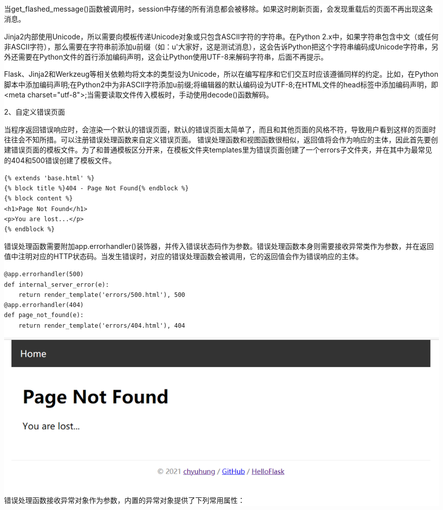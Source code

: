 当get_flashed_message()函数被调用时，session中存储的所有消息都会被移除。如果这时刷新页面，会发现重载后的页面不再出现这条消息。

Jinja2内部使用Unicode，所以需要向模板传递Unicode对象或只包含ASCII字符的字符串。在Python 2.x中，如果字符串包含中文（或任何非ASCII字符），那么需要在字符串前添加u前缀（如：u'大家好，这是测试消息），这会告诉Python把这个字符串编码成Unicode字符串，另外还需要在Python文件的首行添加编码声明，这会让Python使用UTF-8来解码字符串，后面不再提示。

Flask、Jinja2和Werkzeug等相关依赖均将文本的类型设为Unicode，所以在编写程序和它们交互时应该遵循同样的约定。比如，在Python脚本中添加编码声明;在Python2中为非ASCII字符添加u前缀;将编辑器的默认编码设为UTF-8;在HTML文件的head标签中添加编码声明，即\<meta charset="utf-8"\>;当需要读取文件传入模板时，手动使用decode()函数解码。

2、自定义错误页面

当程序返回错误响应时，会渲染一个默认的错误页面，默认的错误页面太简单了，而且和其他页面的风格不符，导致用户看到这样的页面时往往会不知所措。可以注册错误处理函数来自定义错误页面。
错误处理函数和视图函数很相似，返回值将会作为响应的主体，因此首先要创建错误页面的模板文件。为了和普通模板区分开来，在模板文件夹templates里为错误页面创建了一个errors子文件夹，并在其中为最常见的404和500错误创建了模板文件。

```
{% extends 'base.html' %}
{% block title %}404 - Page Not Found{% endblock %}
{% block content %}
<h1>Page Not Found</h1>
<p>You are lost...</p>
{% endblock %}
```

错误处理函数需要附加app.errorhandler()装饰器，并传入错误状态码作为参数。错误处理函数本身则需要接收异常类作为参数，并在返回值中注明对应的HTTP状态码。当发生错误时，对应的错误处理函数会被调用，它的返回值会作为错误响应的主体。

```
@app.errorhandler(500)
def internal_server_error(e):
    return render_template('errors/500.html'), 500
@app.errorhandler(404)
def page_not_found(e):
    return render_template('errors/404.html'), 404
```

![image-20210208144333361](flask入门.assets/image-20210208144333361.png)

错误处理函数接收异常对象作为参数，内置的异常对象提供了下列常用属性：
